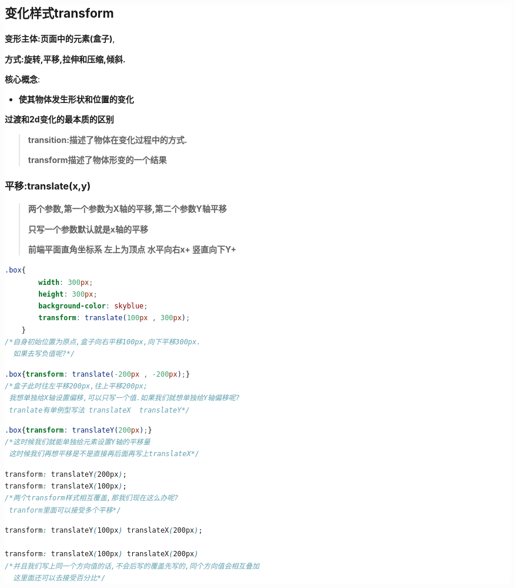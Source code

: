 ## 变化样式transform

**变形主体:页面中的元素(盒子)**,

**方式:旋转,平移,拉伸和压缩,倾斜.**

**核心概念**:

- **使其物体发生形状和位置的变化**

**过渡和2d变化的最本质的区别**

> **transition:描述了物体在变化过程中的方式.**
>
> **transform描述了物体形变的一个结果**

### 平移:translate(x,y)

> **两个参数,第一个参数为X轴的平移,第二个参数Y轴平移**
>
> **只写一个参数默认就是x轴的平移**
>
> **前端平面直角坐标系 左上为顶点  水平向右x+  竖直向下Y+**

```css
.box{
		width: 300px;
		height: 300px;
		background-color: skyblue;
		transform: translate(100px , 300px);
	}
/*自身初始位置为原点,盒子向右平移100px,向下平移300px.
  如果去写负值呢?*/
```

```css
.box{transform: translate(-200px , -200px);}
/*盒子此时往左平移200px,往上平移200px;
 我想单独给X轴设置偏移,可以只写一个值.如果我们就想单独给Y轴偏移呢?
 tranlate有单例型写法 translateX  translateY*/
```

```css
.box{transform: translateY(200px);}
/*这时候我们就能单独给元素设置Y轴的平移量
 这时候我们再想平移是不是直接再后面再写上translateX*/
```

```css
transform: translateY(200px);
transform: translateX(100px);
/*两个transform样式相互覆盖,那我们现在这么办呢?
 tranform里面可以接受多个平移*/
```

```CSS
transform: translateY(100px) translateX(200px);

transform: translateX(100px) translateX(200px)
/*并且我们写上同一个方向值的话,不会后写的覆盖先写的,同个方向值会相互叠加
  这里面还可以去接受百分比*/
```
